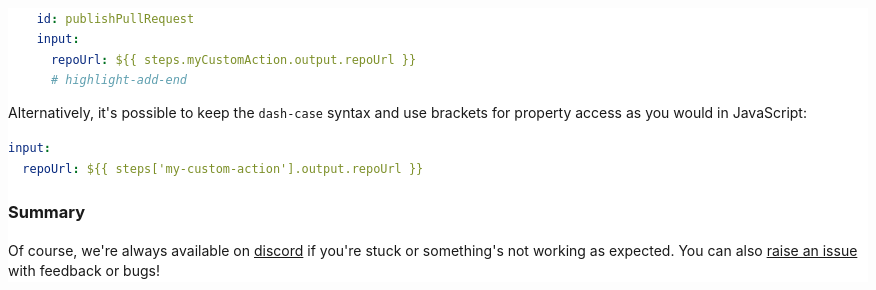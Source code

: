 ```yaml
    id: publishPullRequest
    input:
      repoUrl: ${{ steps.myCustomAction.output.repoUrl }}
      # highlight-add-end
```

Alternatively, it's possible to keep the `dash-case` syntax and use brackets for property access as you would in JavaScript:

```yaml
input:
  repoUrl: ${{ steps['my-custom-action'].output.repoUrl }}
```

### Summary

Of course, we're always available on [discord](https://discord.gg/devtools-687207715902193673) if
you're stuck or something's not working as expected. You can also
[raise an issue](https://github.com/khulnasoft/devtools/issues/new/choose) with
feedback or bugs!
